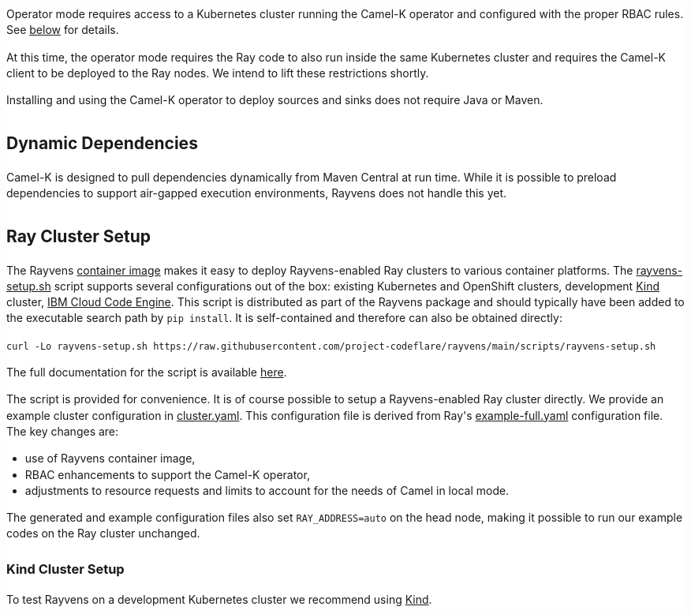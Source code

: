 Operator mode requires access to a Kubernetes cluster running the Camel-K
operator and configured with the proper RBAC rules. See
[below](#ray-cluster-setup) for details.

At this time, the operator mode requires the Ray code to also run inside the same
Kubernetes cluster and requires the Camel-K client to be deployed to the Ray
nodes. We intend to lift these restrictions shortly.

Installing and using the Camel-K operator to deploy sources and sinks does not
require Java or Maven.

## Dynamic Dependencies

Camel-K is designed to pull dependencies dynamically from Maven Central at run
time. While it is possible to preload dependencies to support air-gapped
execution environments, Rayvens does not handle this yet.

## Ray Cluster Setup

The Rayvens [container image](https://quay.io/repository/ibm/rayvens) makes it
easy to deploy Rayvens-enabled Ray clusters to various container platforms. The
[rayvens-setup.sh](scripts/rayvens-setup.sh) script supports several
configurations out of the box: existing Kubernetes and OpenShift clusters,
development [Kind](https://kind.sigs.k8s.io) cluster, [IBM Cloud Code
Engine](https://www.ibm.com/cloud/code-engine). This script is distributed as
part of the Rayvens package and should typically have been added to the
executable search path by `pip install`. It is self-contained and therefore can
also be obtained directly:
```shell
curl -Lo rayvens-setup.sh https://raw.githubusercontent.com/project-codeflare/rayvens/main/scripts/rayvens-setup.sh
```
The full documentation for the script is available [here](docs/setup.md).

The script is provided for convenience. It is of course possible to setup a
Rayvens-enabled Ray cluster directly. We provide an example cluster
configuration in [cluster.yaml](scripts/cluster.yaml). This configuration file
is derived from Ray's
[example-full.yaml](https://github.com/ray-project/ray/blob/master/python/ray/autoscaler/kubernetes/example-full.yaml)
configuration file. The key changes are:
- use of Rayvens container image,
- RBAC enhancements to support the Camel-K operator,
- adjustments to resource requests and limits to account for the needs of Camel
  in local mode.

The generated and example configuration files also set `RAY_ADDRESS=auto` on the
head node, making it possible to run our example codes on the Ray cluster
unchanged.

### Kind Cluster Setup

To test Rayvens on a development Kubernetes cluster we recommend using
[Kind](https://kind.sigs.k8s.io).
